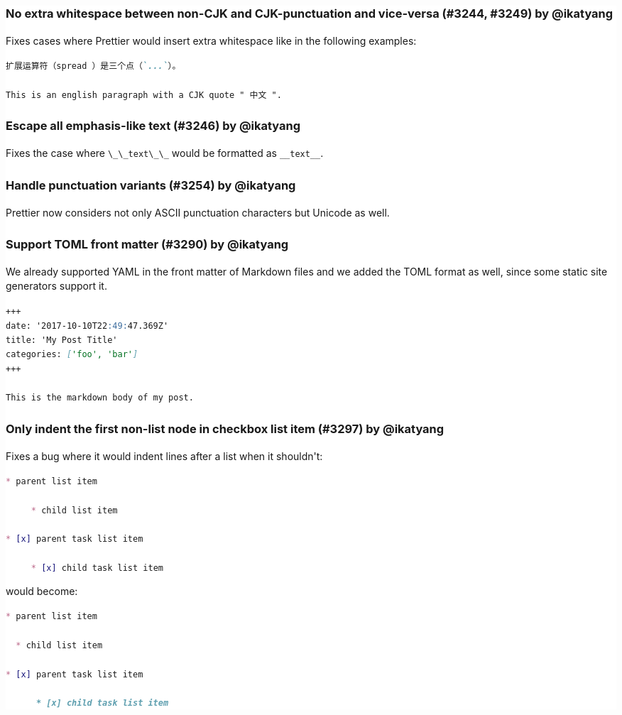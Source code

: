 ### No extra whitespace between non-CJK and CJK-punctuation and vice-versa (#3244, #3249) by @ikatyang

Fixes cases where Prettier would insert extra whitespace like in the following examples:


```markdown
扩展运算符（spread ）是三个点（`...`）。

This is an english paragraph with a CJK quote " 中文 ".
```

### Escape all emphasis-like text (#3246) by @ikatyang

Fixes the case where `\_\_text\_\_` would be formatted as `__text__`.

### Handle punctuation variants (#3254) by @ikatyang

Prettier now considers not only ASCII punctuation characters but Unicode as well.

### Support TOML front matter (#3290) by @ikatyang

We already supported YAML in the front matter of Markdown files and we added the TOML format as well, since some static site generators support it.


```markdown
+++
date: '2017-10-10T22:49:47.369Z'
title: 'My Post Title'
categories: ['foo', 'bar']
+++

This is the markdown body of my post.
```

### Only indent the first non-list node in checkbox list item (#3297) by @ikatyang

Fixes a bug where it would indent lines after a list when it shouldn't:


```markdown
* parent list item

     * child list item

* [x] parent task list item

     * [x] child task list item
```

would become:


```markdown
* parent list item

  * child list item

* [x] parent task list item

      * [x] child task list item
```
